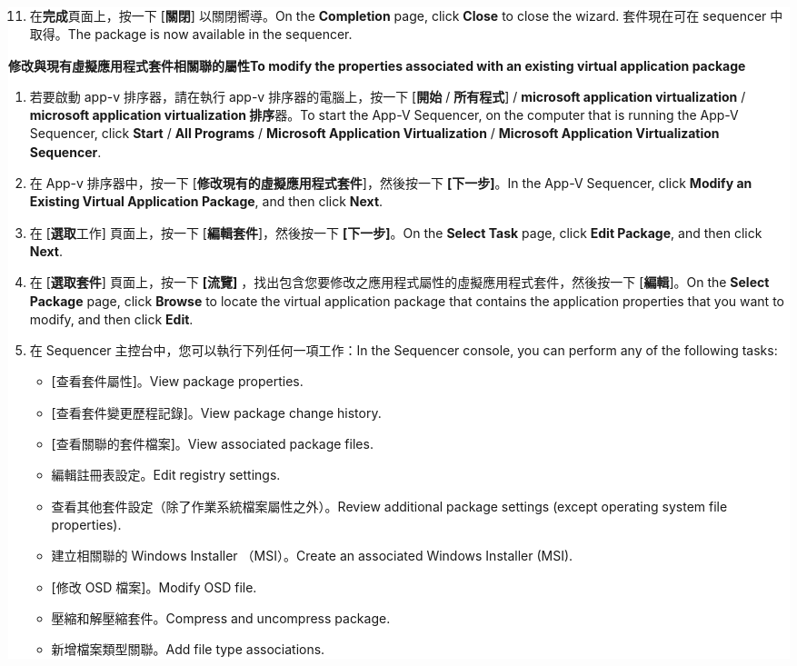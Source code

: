 11. <span data-ttu-id="06754-148">在**完成**頁面上，按一下 [**關閉**] 以關閉嚮導。</span><span class="sxs-lookup"><span data-stu-id="06754-148">On the **Completion** page, click **Close** to close the wizard.</span></span> <span data-ttu-id="06754-149">套件現在可在 sequencer 中取得。</span><span class="sxs-lookup"><span data-stu-id="06754-149">The package is now available in the sequencer.</span></span>

**<span data-ttu-id="06754-150">修改與現有虛擬應用程式套件相關聯的屬性</span><span class="sxs-lookup"><span data-stu-id="06754-150">To modify the properties associated with an existing virtual application package</span></span>**

1.  <span data-ttu-id="06754-151">若要啟動 app-v 排序器，請在執行 app-v 排序器的電腦上，按一下 [**開始**  /  **所有程式**]  /  **microsoft application virtualization**  /  **microsoft application virtualization 排序**器。</span><span class="sxs-lookup"><span data-stu-id="06754-151">To start the App-V Sequencer, on the computer that is running the App-V Sequencer, click **Start** / **All Programs** / **Microsoft Application Virtualization** / **Microsoft Application Virtualization Sequencer**.</span></span>

2.  <span data-ttu-id="06754-152">在 App-v 排序器中，按一下 [**修改現有的虛擬應用程式套件**]，然後按一下 **[下一步]**。</span><span class="sxs-lookup"><span data-stu-id="06754-152">In the App-V Sequencer, click **Modify an Existing Virtual Application Package**, and then click **Next**.</span></span>

3.  <span data-ttu-id="06754-153">在 [**選取**工作] 頁面上，按一下 [**編輯套件**]，然後按一下 **[下一步]**。</span><span class="sxs-lookup"><span data-stu-id="06754-153">On the **Select Task** page, click **Edit Package**, and then click **Next**.</span></span>

4.  <span data-ttu-id="06754-154">在 [**選取套件**] 頁面上，按一下 **[流覽]** ，找出包含您要修改之應用程式屬性的虛擬應用程式套件，然後按一下 [**編輯**]。</span><span class="sxs-lookup"><span data-stu-id="06754-154">On the **Select Package** page, click **Browse** to locate the virtual application package that contains the application properties that you want to modify, and then click **Edit**.</span></span>

5.  <span data-ttu-id="06754-155">在 Sequencer 主控台中，您可以執行下列任何一項工作：</span><span class="sxs-lookup"><span data-stu-id="06754-155">In the Sequencer console, you can perform any of the following tasks:</span></span>

    -   <span data-ttu-id="06754-156">[查看套件屬性]。</span><span class="sxs-lookup"><span data-stu-id="06754-156">View package properties.</span></span>

    -   <span data-ttu-id="06754-157">[查看套件變更歷程記錄]。</span><span class="sxs-lookup"><span data-stu-id="06754-157">View package change history.</span></span>

    -   <span data-ttu-id="06754-158">[查看關聯的套件檔案]。</span><span class="sxs-lookup"><span data-stu-id="06754-158">View associated package files.</span></span>

    -   <span data-ttu-id="06754-159">編輯註冊表設定。</span><span class="sxs-lookup"><span data-stu-id="06754-159">Edit registry settings.</span></span>

    -   <span data-ttu-id="06754-160">查看其他套件設定（除了作業系統檔案屬性之外）。</span><span class="sxs-lookup"><span data-stu-id="06754-160">Review additional package settings (except operating system file properties).</span></span>

    -   <span data-ttu-id="06754-161">建立相關聯的 Windows Installer （MSI）。</span><span class="sxs-lookup"><span data-stu-id="06754-161">Create an associated Windows Installer (MSI).</span></span>

    -   <span data-ttu-id="06754-162">[修改 OSD 檔案]。</span><span class="sxs-lookup"><span data-stu-id="06754-162">Modify OSD file.</span></span>

    -   <span data-ttu-id="06754-163">壓縮和解壓縮套件。</span><span class="sxs-lookup"><span data-stu-id="06754-163">Compress and uncompress package.</span></span>

    -   <span data-ttu-id="06754-164">新增檔案類型關聯。</span><span class="sxs-lookup"><span data-stu-id="06754-164">Add file type associations.</span></span>
